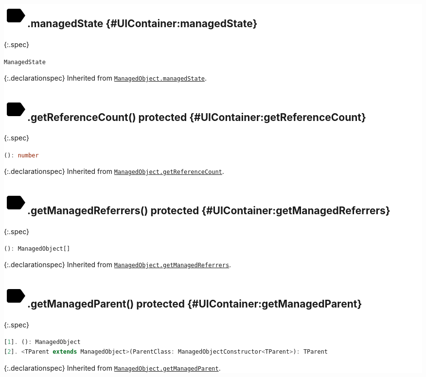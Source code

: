 

## ![](/assets/icons/spec-property.svg).managedState {#UIContainer:managedState}
{:.spec}

```typescript
ManagedState
```
{:.declarationspec}
Inherited from [`ManagedObject.managedState`](./ManagedObject#ManagedObject:managedState).



## ![](/assets/icons/spec-method.svg).getReferenceCount() <span class="spec_tag">protected</span> {#UIContainer:getReferenceCount}
{:.spec}

```typescript
(): number
```
{:.declarationspec}
Inherited from [`ManagedObject.getReferenceCount`](./ManagedObject#ManagedObject:getReferenceCount).



## ![](/assets/icons/spec-method.svg).getManagedReferrers() <span class="spec_tag">protected</span> {#UIContainer:getManagedReferrers}
{:.spec}

```typescript
(): ManagedObject[]
```
{:.declarationspec}
Inherited from [`ManagedObject.getManagedReferrers`](./ManagedObject#ManagedObject:getManagedReferrers).



## ![](/assets/icons/spec-method.svg).getManagedParent() <span class="spec_tag">protected</span> {#UIContainer:getManagedParent}
{:.spec}

```typescript
[1]. (): ManagedObject
[2]. <TParent extends ManagedObject>(ParentClass: ManagedObjectConstructor<TParent>): TParent
```
{:.declarationspec}
Inherited from [`ManagedObject.getManagedParent`](./ManagedObject#ManagedObject:getManagedParent).
